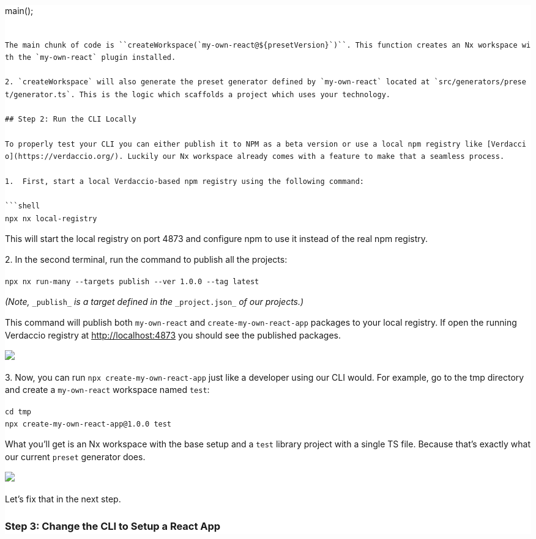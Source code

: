 main();

````

The main chunk of code is ``createWorkspace(`my-own-react@${presetVersion}`)``. This function creates an Nx workspace with the `my-own-react` plugin installed.

2. `createWorkspace` will also generate the preset generator defined by `my-own-react` located at `src/generators/preset/generator.ts`. This is the logic which scaffolds a project which uses your technology.

## Step 2: Run the CLI Locally

To properly test your CLI you can either publish it to NPM as a beta version or use a local npm registry like [Verdaccio](https://verdaccio.org/). Luckily our Nx workspace already comes with a feature to make that a seamless process.

1.  First, start a local Verdaccio-based npm registry using the following command:

```shell
npx nx local-registry
````

This will start the local registry on port 4873 and configure npm to use it instead of the real npm registry.

2\. In the second terminal, run the command to publish all the projects:

```shell
npx nx run-many --targets publish --ver 1.0.0 --tag latest
```

_(Note,_ `_publish_` _is a target defined in the_ `_project.json_` _of our projects.)_

This command will publish both `my-own-react` and `create-my-own-react-app` packages to your local registry. If open the running Verdaccio registry at [http://localhost:4873](http://localhost:4873) you should see the published packages.

![](/blog/images/2023-08-10/1*_D72hvW4nrl_DSYyMQU0DQ.avif)

3\. Now, you can run `npx create-my-own-react-app` just like a developer using our CLI would. For example, go to the tmp directory and create a `my-own-react` workspace named `test`:

```shell
cd tmp
npx create-my-own-react-app@1.0.0 test
```

What you’ll get is an Nx workspace with the base setup and a `test` library project with a single TS file. Because that’s exactly what our current `preset` generator does.

![](/blog/images/2023-08-10/1*v70qP_BS6LJm3NMAYkv2KQ.avif)

Let’s fix that in the next step.

### Step 3: Change the CLI to Setup a React App
